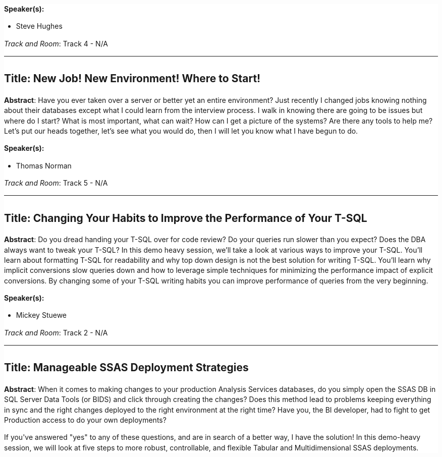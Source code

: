 **Speaker(s):**
- Steve Hughes
 
*Track and Room*: Track 4 - N/A
 
----------------------------------------------------------------------------------- 
 
 
## Title: New Job! New Environment! Where to Start!
 
**Abstract**:
Have you ever taken over a server or better yet an entire environment?  Just recently I changed jobs knowing nothing about their databases except what I could learn from the interview process.  I walk in knowing there are going to be issues but where do I start?  What is most important, what can wait?  How can I get a picture of the systems?  Are there any tools to help me?  Let’s put our heads together, let’s see what you would do, then I will let you know what I have begun to do.
 
**Speaker(s):**
- Thomas Norman
 
*Track and Room*: Track 5 - N/A
 
----------------------------------------------------------------------------------- 
 
 
## Title: Changing Your Habits to Improve the Performance of Your T-SQL
 
**Abstract**:
Do you dread handing your T-SQL over for code review? Do your queries run slower than you expect? Does the DBA always want to tweak your T-SQL? In this demo heavy session, we’ll take a look at various ways to improve your T-SQL. You’ll learn about formatting T-SQL for readability and why top down design is not the best solution for writing T-SQL. You’ll learn why implicit conversions slow queries down and how to leverage simple techniques for minimizing the performance impact of explicit conversions. By changing some of your T-SQL writing habits you can improve performance of queries from the very beginning.
 
**Speaker(s):**
- Mickey Stuewe
 
*Track and Room*: Track 2 - N/A
 
----------------------------------------------------------------------------------- 
 
 
## Title: Manageable SSAS Deployment Strategies
 
**Abstract**:
When it comes to making changes to your production Analysis Services databases, do you simply open the SSAS DB in SQL Server Data Tools (or BIDS) and click through creating the changes? Does this method lead to problems keeping everything in sync and the right changes deployed to the right environment at the right time? Have you, the BI developer, had to fight to get Production access to do your own deployments?

If you've answered "yes" to any of these questions, and are in search of a better way, I have the solution! In this demo-heavy session, we will look at five steps to more robust, controllable, and flexible Tabular and Multidimensional SSAS deployments.
 